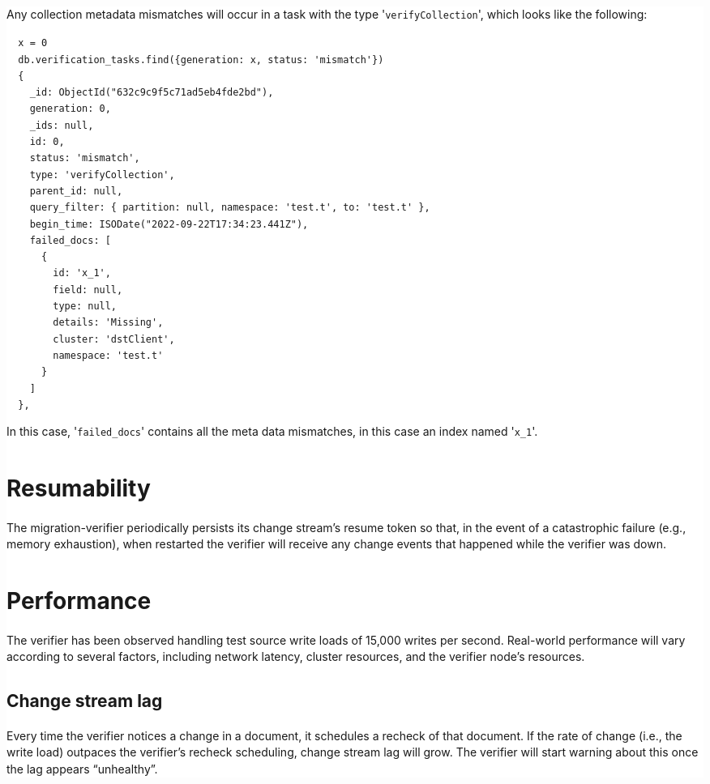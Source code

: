 Any collection metadata mismatches will occur in a task with the type '`verifyCollection`', which looks like the following:


```
  x = 0
  db.verification_tasks.find({generation: x, status: 'mismatch'})
  {
    _id: ObjectId("632c9c9f5c71ad5eb4fde2bd"),
    generation: 0,
    _ids: null,
    id: 0,
    status: 'mismatch',
    type: 'verifyCollection',
    parent_id: null,
    query_filter: { partition: null, namespace: 'test.t', to: 'test.t' },
    begin_time: ISODate("2022-09-22T17:34:23.441Z"),
    failed_docs: [
      {
        id: 'x_1',
        field: null,
        type: null,
        details: 'Missing',
        cluster: 'dstClient',
        namespace: 'test.t'
      }
    ]
  },
```


In this case, '`failed_docs`' contains all the meta data mismatches, in this case an index named '`x_1`'.

# Resumability

The migration-verifier periodically persists its change stream’s resume token so that, in the event of a catastrophic failure (e.g., memory exhaustion), when restarted the verifier will receive any change events that happened while the verifier was down.

# Performance

The verifier has been observed handling test source write loads of 15,000 writes per second. Real-world performance will vary according to several factors, including network latency, cluster resources, and the verifier node’s resources.

## Change stream lag

Every time the verifier notices a change in a document, it schedules a recheck of that document. If the rate of change (i.e., the write load) outpaces the verifier’s recheck scheduling, change stream lag will grow. The verifier will start warning about this once the lag appears “unhealthy”.
